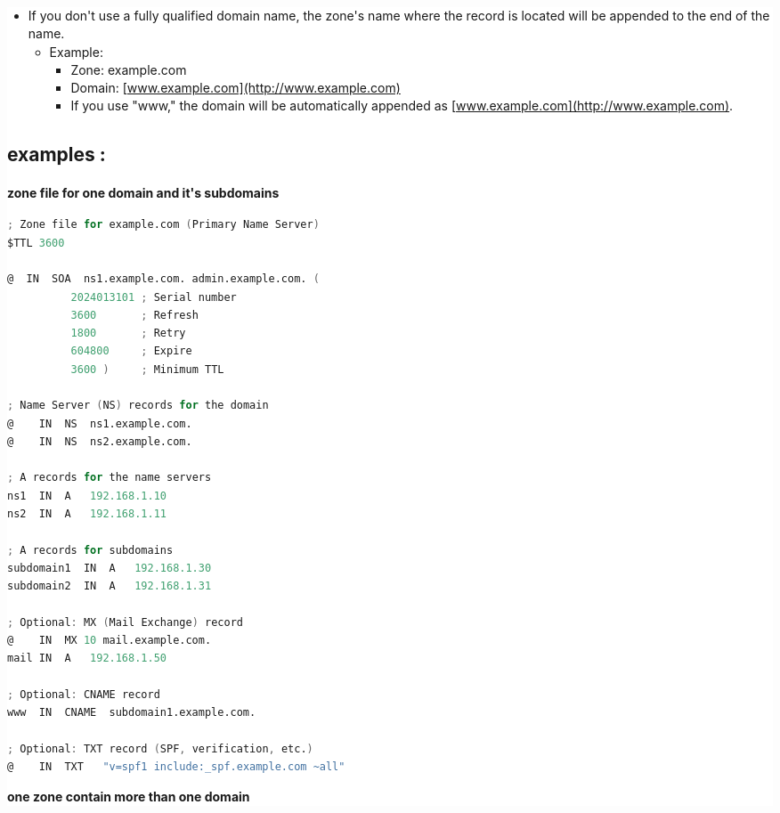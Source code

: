 
- If you don't use a fully qualified domain name, the zone's name where the record is located will be appended to the end of the name.
    - Example:
        - Zone: example.com
        - Domain: [www.example.com](http://www.example.com)
        - If you use "www," the domain will be automatically appended as [www.example.com](http://www.example.com).


## examples :

**zone file for one domain and it's subdomains**

```d
; Zone file for example.com (Primary Name Server)
$TTL 3600

@  IN  SOA  ns1.example.com. admin.example.com. (
          2024013101 ; Serial number
          3600       ; Refresh
          1800       ; Retry
          604800     ; Expire
          3600 )     ; Minimum TTL

; Name Server (NS) records for the domain
@    IN  NS  ns1.example.com.
@    IN  NS  ns2.example.com.

; A records for the name servers
ns1  IN  A   192.168.1.10
ns2  IN  A   192.168.1.11

; A records for subdomains
subdomain1  IN  A   192.168.1.30
subdomain2  IN  A   192.168.1.31

; Optional: MX (Mail Exchange) record
@    IN  MX 10 mail.example.com.
mail IN  A   192.168.1.50

; Optional: CNAME record
www  IN  CNAME  subdomain1.example.com.

; Optional: TXT record (SPF, verification, etc.)
@    IN  TXT   "v=spf1 include:_spf.example.com ~all"


```



**one zone contain more than one domain**
